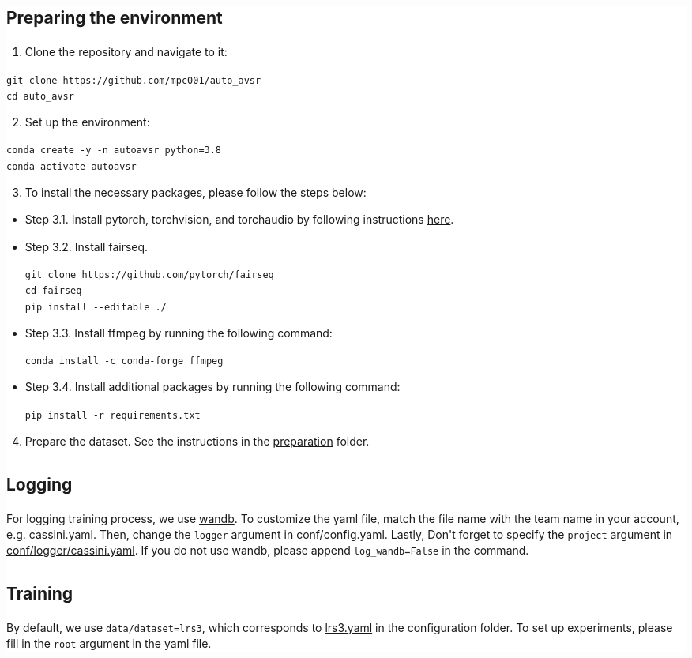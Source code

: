 ## Preparing the environment

1. Clone the repository and navigate to it:

```Shell
git clone https://github.com/mpc001/auto_avsr
cd auto_avsr
```

2. Set up the environment:

```Shell
conda create -y -n autoavsr python=3.8
conda activate autoavsr
```

3. To install the necessary packages, please follow the steps below:

- Step 3.1. Install pytorch, torchvision, and torchaudio by following instructions [here](https://pytorch.org/get-started/).

- Step 3.2. Install fairseq.

    ```Shell
    git clone https://github.com/pytorch/fairseq
    cd fairseq
    pip install --editable ./
    ```

- Step 3.3. Install ffmpeg by running the following command:

    ```Shell
    conda install -c conda-forge ffmpeg
    ```

- Step 3.4. Install additional packages by running the following command:

    ```Shell
    pip install -r requirements.txt
    ```

4. Prepare the dataset. See the instructions in the [preparation](./preparation) folder.

## Logging

For logging training process, we use [wandb](https://wandb.ai/). To customize the yaml file, match the file name with the team name in your account, e.g. [cassini.yaml](conf/logger/cassini.yaml). Then, change the `logger` argument in [conf/config.yaml](conf/config.yaml). Lastly, Don't forget to specify the `project` argument in [conf/logger/cassini.yaml](conf/logger/cassini.yaml). If you do not use wandb, please append `log_wandb=False` in the command.

## Training

By default, we use `data/dataset=lrs3`, which corresponds to [lrs3.yaml](conf/data/dataset/lrs3.yaml) in the configuration folder. To set up experiments, please fill in the `root` argument in the yaml file.
